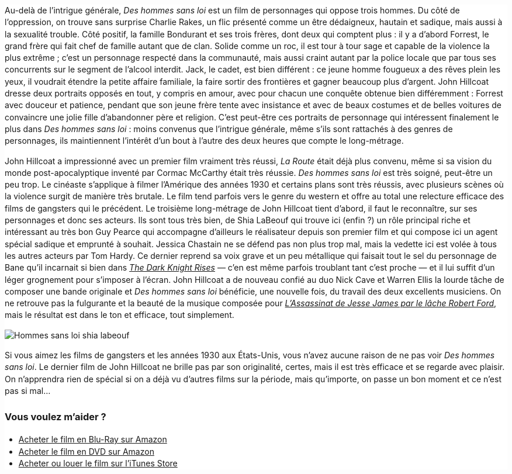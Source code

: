 <p>Au-delà de l&rsquo;intrigue générale, <em>Des hommes sans loi</em> est un film de personnages qui oppose trois hommes. Du côté de l&rsquo;oppression, on trouve sans surprise Charlie Rakes, un flic présenté comme un être dédaigneux, hautain et sadique, mais aussi à la sexualité trouble. Côté positif, la famille Bondurant et ses trois frères, dont deux qui comptent plus : il y a d&rsquo;abord Forrest, le grand frère qui fait chef de famille autant que de clan. Solide comme un roc, il est tour à tour sage et capable de la violence la plus extrême ; c&rsquo;est un personnage respecté dans la communauté, mais aussi craint autant par la police locale que par tous ses concurrents sur le segment de l&rsquo;alcool interdit. Jack, le cadet, est bien différent : ce jeune homme fougueux a des rêves plein les yeux, il voudrait étendre la petite affaire familiale, la faire sortir des frontières et gagner beaucoup plus d&rsquo;argent. John Hillcoat dresse deux portraits opposés en tout, y compris en amour, avec pour chacun une conquête obtenue bien différemment : Forrest avec douceur et patience, pendant que son jeune frère tente avec insistance et avec de beaux costumes et de belles voitures de convaincre une jolie fille d&rsquo;abandonner père et religion. C&rsquo;est peut-être ces portraits de personnage qui intéressent finalement le plus dans <em>Des hommes sans loi</em> : moins convenus que l&rsquo;intrigue générale, même s&rsquo;ils sont rattachés à des genres de personnages, ils maintiennent l&rsquo;intérêt d&rsquo;un bout à l&rsquo;autre des deux heures que compte le long-métrage.</p>
<p>John Hillcoat a impressionné avec un premier film vraiment très réussi, <em>La Route</em> était déjà plus convenu, même si sa vision du monde post-apocalyptique inventé par Cormac McCarthy était très réussie. <em>Des hommes sans loi</em> est très soigné, peut-être un peu trop. Le cinéaste s&rsquo;applique à filmer l&rsquo;Amérique des années 1930 et certains plans sont très réussis, avec plusieurs scènes où la violence surgit de manière très brutale. Le film tend parfois vers le genre du western et offre au total une relecture efficace des films de gangsters qui le précédent. Le troisième long-métrage de John Hillcoat tient d&rsquo;abord, il faut le reconnaître, sur ses personnages et donc ses acteurs. Ils sont tous très bien, de Shia LaBeouf qui trouve ici (enfin ?) un rôle principal riche et intéressant au très bon Guy Pearce qui accompagne d&rsquo;ailleurs le réalisateur depuis son premier film et qui compose ici un agent spécial sadique et emprunté à souhait. Jessica Chastain ne se défend pas non plus trop mal, mais la vedette ici est volée à tous les autres acteurs par Tom Hardy. Ce dernier reprend sa voix grave et un peu métallique qui faisait tout le sel du personnage de Bane qu&rsquo;il incarnait si bien dans <a title="The Dark Knight Rises, Christopher Nolan" href="https://voiretmanger.fr/2012/07/25/dark-knight-rises-nolan/"><em>The Dark Knight Rises</em></a> — c&rsquo;en est même parfois troublant tant c&rsquo;est proche — et il lui suffit d&rsquo;un léger grognement pour s&rsquo;imposer à l&rsquo;écran. John Hillcoat a de nouveau confié au duo Nick Cave et Warren Ellis la lourde tâche de composer une bande originale et <em>Des hommes sans loi</em> bénéficie, une nouvelle fois, du travail des deux excellents musiciens. On ne retrouve pas la fulgurante et la beauté de la musique composée pour <a title="L’Assassinat de Jesse James par le lâche Robert Ford, Andrew Dominik" href="https://voiretmanger.fr/2012/06/30/assassinat-jesse-james-lache-robert-ford-dominik/"><em>L’Assassinat de Jesse James par le lâche Robert Ford</em></a>, mais le résultat est dans le ton et efficace, tout simplement.</p>
<img class="aligncenter" title="hommes-sans-loi-shia-labeouf.jpg" src="https://voiretmanger.fr/wp-content/2012/10/hommes-sans-loi-shia-lebouf.jpg" alt="Hommes sans loi shia labeouf" width="100%" />
<p>Si vous aimez les films de gangsters et les années 1930 aux États-Unis, vous n&rsquo;avez aucune raison de ne pas voir <em>Des hommes sans loi</em>. Le dernier film de John Hillcoat ne brille pas par son originalité, certes, mais il est très efficace et se regarde avec plaisir. On n&rsquo;apprendra rien de spécial si on a déjà vu d&rsquo;autres films sur la période, mais qu&rsquo;importe, on passe un bon moment et ce n&rsquo;est pas si mal…</p>
<div class="amazon">
<h3>Vous voulez m&rsquo;aider ?</h3>
<ul>
<li><a href="http://www.amazon.fr/gp/product/B00A0PJQPK/ref=as_li_ss_tl?ie=UTF8&#038;tag=leblogdenic07-21&#038;linkCode=as2&#038;camp=1642&#038;creative=19458&#038;creativeASIN=B00A0PJQPK">Acheter le film en Blu-Ray sur Amazon</a></li>
<li><a href="http://www.amazon.fr/gp/product/B00A0PJO5M/ref=as_li_ss_tl?ie=UTF8&#038;tag=leblogdenic07-21&#038;linkCode=as2&#038;camp=1642&#038;creative=19458&#038;creativeASIN=B00A0PJO5M">Acheter le film en DVD sur Amazon</a></li>
<li><a href="https://itunes.apple.com/fr/movie/des-hommes-sans-loi-vost/id590377177?l=en">Acheter ou louer le film sur l&rsquo;iTunes Store</a></li>
</ul>
</div>

